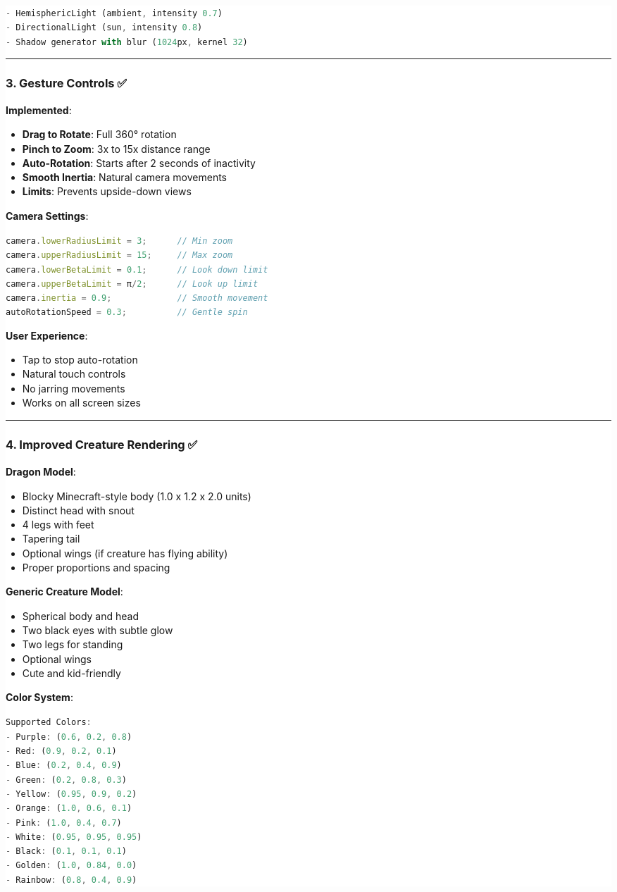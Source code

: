 ```dart
- HemisphericLight (ambient, intensity 0.7)
- DirectionalLight (sun, intensity 0.8)
- Shadow generator with blur (1024px, kernel 32)
```

---

### 3. Gesture Controls ✅

**Implemented**:
- **Drag to Rotate**: Full 360° rotation
- **Pinch to Zoom**: 3x to 15x distance range
- **Auto-Rotation**: Starts after 2 seconds of inactivity
- **Smooth Inertia**: Natural camera movements
- **Limits**: Prevents upside-down views

**Camera Settings**:
```javascript
camera.lowerRadiusLimit = 3;      // Min zoom
camera.upperRadiusLimit = 15;     // Max zoom
camera.lowerBetaLimit = 0.1;      // Look down limit
camera.upperBetaLimit = π/2;      // Look up limit
camera.inertia = 0.9;             // Smooth movement
autoRotationSpeed = 0.3;          // Gentle spin
```

**User Experience**:
- Tap to stop auto-rotation
- Natural touch controls
- No jarring movements
- Works on all screen sizes

---

### 4. Improved Creature Rendering ✅

**Dragon Model**:
- Blocky Minecraft-style body (1.0 x 1.2 x 2.0 units)
- Distinct head with snout
- 4 legs with feet
- Tapering tail
- Optional wings (if creature has flying ability)
- Proper proportions and spacing

**Generic Creature Model**:
- Spherical body and head
- Two black eyes with subtle glow
- Two legs for standing
- Optional wings
- Cute and kid-friendly

**Color System**:
```javascript
Supported Colors:
- Purple: (0.6, 0.2, 0.8)
- Red: (0.9, 0.2, 0.1)
- Blue: (0.2, 0.4, 0.9)
- Green: (0.2, 0.8, 0.3)
- Yellow: (0.95, 0.9, 0.2)
- Orange: (1.0, 0.6, 0.1)
- Pink: (1.0, 0.4, 0.7)
- White: (0.95, 0.95, 0.95)
- Black: (0.1, 0.1, 0.1)
- Golden: (1.0, 0.84, 0.0)
- Rainbow: (0.8, 0.4, 0.9)
```
